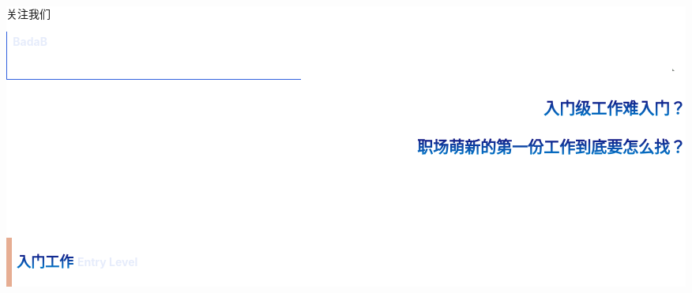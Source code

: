 关注我们</span></strong></p></section></section><section style="display: inline-block;vertical-align: middle;width: auto;align-self: center;min-width: 5%;max-width: 100%;flex: 0 0 auto;height: auto;padding: 0px 0px 0px 5px;box-sizing: border-box;"><section style="text-align: center;box-sizing: border-box;"><section style="color: rgba(50, 98, 222, 0.12);font-size: 14px;box-sizing: border-box;"><p style="margin: 0px;padding: 0px;box-sizing: border-box;"><b style="box-sizing: border-box;"><span leaf="">&nbsp;BadaB</span></b></p></section></section></section><section style="display: inline-block;vertical-align: middle;width: auto;flex: 100 100 0%;height: auto;align-self: center;padding: 0px 0px 0px 11px;box-sizing: border-box;"><section style="margin: 0.5em 0px;box-sizing: border-box;"><section style="background-color: rgb(50, 98, 222);height: 1px;box-sizing: border-box;"><svg viewBox="0 0 1 1" style="float:left;line-height:0;width:0;vertical-align:top;"></svg></section></section></section></section><section style="text-align: left;justify-content: flex-start;display: flex;flex-flow: row;margin: 10px 0px;box-sizing: border-box;"><section style="display: inline-block;vertical-align: top;width: auto;align-self: flex-start;flex: 100 100 0%;height: auto;margin: 0px 0px 0px 11px;box-sizing: border-box;"><section style="display: flex;width: 100%;flex-flow: column;box-sizing: border-box;"><section style="z-index: 1;box-sizing: border-box;"><section style="line-height: 0;text-align: right;margin: 0px;box-sizing: border-box;"><section style="max-width: 100%;vertical-align: middle;display: inline-block;line-height: 0;width: 100%;height: auto;border-style: solid;border-width: 0px;border-color: rgb(255, 255, 255);box-sizing: border-box;" nodeleaf=""><img data-src="https://mmbiz.qpic.cn/mmbiz_jpg/cY0qSDjdkFeBUYrrA3Aq9esE4gpgYm3qLSB4z2lB2WrOJU6CvYXPWG3R9We5Xfzkx7KGCvhJutejqHYibkJcaeQ/640?wx_fmt=jpeg&amp;from=appmsg" class="rich_pages wxw-img" data-ratio="0.6666667" data-s="300,640" data-type="jpeg" data-w="1080" style="vertical-align: middle;max-width: 100%;width: 100%;box-sizing: border-box;" data-imgfileid="100006239" src="./images/image_1.jpg"></section></section></section></section><section style="margin: -50px 0px 0px;transform: translate3d(-11px, 0px, 0px);-webkit-transform: translate3d(-11px, 0px, 0px);-moz-transform: translate3d(-11px, 0px, 0px);-o-transform: translate3d(-11px, 0px, 0px);box-sizing: border-box;"><section style="display: inline-block;width: 44%;height: 61px;vertical-align: top;overflow: hidden;border-style: solid;border-width: 0px 0px 1px 1px;border-color: rgb(50, 98, 222);box-sizing: border-box;"><section style="text-align: justify;box-sizing: border-box;"><p style="white-space: normal;margin: 0px;padding: 0px;box-sizing: border-box;"><span leaf=""><br></span></p></section></section></section></section><section style="display: inline-block;vertical-align: top;width: auto;align-self: flex-start;flex: 0 0 0%;height: auto;margin: 0px 0px 0px -29px;box-sizing: border-box;"><section style="display: flex;width: 100%;flex-flow: column;box-sizing: border-box;"><section style="z-index: 1;box-sizing: border-box;"><section style="text-align: center;box-sizing: border-box;"><section style="display: inline-block;width: 0px;height: 0px;vertical-align: top;overflow: hidden;border-style: solid;border-width: 0px 30px 30px 0px;border-color: rgba(255, 255, 255, 0) rgb(255, 255, 255) rgba(255, 255, 255, 0) rgba(255, 255, 255, 0);box-sizing: border-box;"><svg viewBox="0 0 1 1" style="float:left;line-height:0;width:0;vertical-align:top;"></svg></section></section></section></section></section></section><section style="text-align: right;font-size: 20px;box-sizing: border-box;"><p style="background-image: linear-gradient(rgb(22, 30, 136) 13%, rgb(0, 132, 210) 88%);color: transparent;-webkit-background-clip: text;box-sizing: border-box;"><strong style="box-sizing: border-box;"><span leaf="">入门级工作难入门？</span></strong></p><p style="background-image: linear-gradient(rgb(22, 30, 136) 13%, rgb(0, 132, 210) 88%);color: transparent;-webkit-background-clip: text;box-sizing: border-box;"><strong style="box-sizing: border-box;"><span leaf="">职场萌新的第一份工作到底要怎么找？</span></strong></p><p style="margin: 0px;padding: 0px;box-sizing: border-box;"><span leaf=""><br></span></p></section><p style="white-space: normal;margin: 0px;padding: 0px;box-sizing: border-box;"><span leaf=""><br></span></p><p style="white-space: normal;margin: 0px;padding: 0px;box-sizing: border-box;"><span leaf=""><br></span></p><section style="text-align: left;justify-content: flex-start;display: flex;flex-flow: row;margin: 10px 0px 0px;box-sizing: border-box;"><section style="display: inline-block;vertical-align: middle;width: auto;align-self: center;flex: 0 0 auto;border-style: solid;border-width: 0px 0px 0px 7px;border-left-color: rgb(230, 173, 146);min-width: 5%;max-width: 100%;height: auto;padding: 0px 0px 0px 6px;box-sizing: border-box;"><section style="text-align: justify;font-size: 18px;box-sizing: border-box;"><p style="background-image: linear-gradient(rgb(22, 30, 136) 13%, rgb(0, 132, 210) 88%);color: transparent;-webkit-background-clip: text;white-space: normal;box-sizing: border-box;"><strong style="box-sizing: border-box;"><span leaf="">入门工作</span></strong></p></section></section><section style="display: inline-block;vertical-align: middle;width: auto;align-self: center;min-width: 5%;max-width: 100%;flex: 0 0 auto;height: auto;padding: 0px 0px 0px 5px;box-sizing: border-box;"><section style="text-align: center;box-sizing: border-box;"><section style="color: rgba(50, 98, 222, 0.12);box-sizing: border-box;"><p style="margin: 0px;padding: 0px;box-sizing: border-box;"><strong style="box-sizing: border-box;"><span leaf="">Entry Level